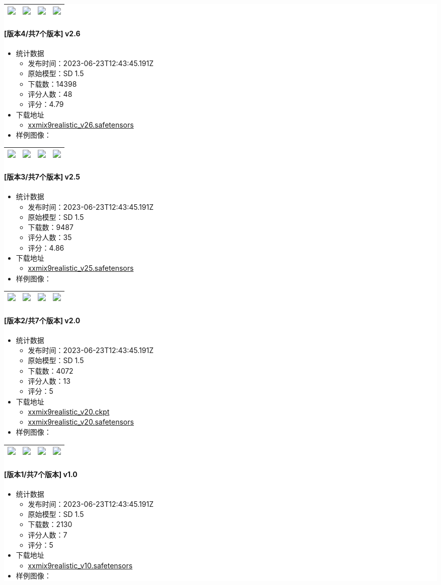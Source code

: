 | <img src="https://image.civitai.com/xG1nkqKTMzGDvpLrqFT7WA/d8f8062c-2568-4647-8757-86d7867c4146/width=450/758156.jpeg" /> | <img src="https://image.civitai.com/xG1nkqKTMzGDvpLrqFT7WA/478f0c71-9d4f-468b-b81e-41d0e391ee9b/width=450/758127.jpeg" /> | <img src="https://image.civitai.com/xG1nkqKTMzGDvpLrqFT7WA/525d80aa-07e4-44f9-98f5-7c4af5d4764c/width=450/758128.jpeg" /> | <img src="https://image.civitai.com/xG1nkqKTMzGDvpLrqFT7WA/059fab6b-76f3-47e7-8d74-aee8eec1d672/width=450/758130.jpeg" /> |
| ---- | ---- | ---- | ---- |

#### [版本4/共7个版本] v2.6

- 统计数据
  - 发布时间：2023-06-23T12:43:45.191Z
  - 原始模型：SD 1.5
  - 下载数：14398
  - 评分人数：48
  - 评分：4.79
- 下载地址
  - [xxmix9realistic_v26.safetensors](https://civitai.com/api/download/models/67239)
- 样例图像：

| <img src="https://image.civitai.com/xG1nkqKTMzGDvpLrqFT7WA/544a2e57-bd34-4b6e-9d43-8002e87ab8b8/width=450/747038.jpeg" /> | <img src="https://image.civitai.com/xG1nkqKTMzGDvpLrqFT7WA/9e02d3a2-270a-405b-93df-8cecd6868736/width=450/746858.jpeg" /> | <img src="https://image.civitai.com/xG1nkqKTMzGDvpLrqFT7WA/b7872289-a166-403b-b915-b93f6edcfc87/width=450/746843.jpeg" /> | <img src="https://image.civitai.com/xG1nkqKTMzGDvpLrqFT7WA/fcef56da-f366-4241-91a3-a7a846026ac1/width=450/746839.jpeg" /> |
| ---- | ---- | ---- | ---- |

#### [版本3/共7个版本] v2.5

- 统计数据
  - 发布时间：2023-06-23T12:43:45.191Z
  - 原始模型：SD 1.5
  - 下载数：9487
  - 评分人数：35
  - 评分：4.86
- 下载地址
  - [xxmix9realistic_v25.safetensors](https://civitai.com/api/download/models/60643)
- 样例图像：

| <img src="https://image.civitai.com/xG1nkqKTMzGDvpLrqFT7WA/079b3057-2555-42f3-308b-ecbb21eab900/width=450/663821.jpeg" /> | <img src="https://image.civitai.com/xG1nkqKTMzGDvpLrqFT7WA/6079c2ad-87b1-4b8f-daff-3a7043c50f00/width=450/663737.jpeg" /> | <img src="https://image.civitai.com/xG1nkqKTMzGDvpLrqFT7WA/3d527b6e-8386-4497-7e7b-294d184fe500/width=450/663516.jpeg" /> | <img src="https://image.civitai.com/xG1nkqKTMzGDvpLrqFT7WA/51899333-462f-445c-851e-75ac1e35610f/width=450/728056.jpeg" /> |
| ---- | ---- | ---- | ---- |

#### [版本2/共7个版本] v2.0

- 统计数据
  - 发布时间：2023-06-23T12:43:45.191Z
  - 原始模型：SD 1.5
  - 下载数：4072
  - 评分人数：13
  - 评分：5
- 下载地址
  - [xxmix9realistic_v20.ckpt](https://civitai.com/api/download/models/56770?type=Model&format=PickleTensor&size=full&fp=fp16)
  - [xxmix9realistic_v20.safetensors](https://civitai.com/api/download/models/56770)
- 样例图像：

| <img src="https://image.civitai.com/xG1nkqKTMzGDvpLrqFT7WA/c6ac7db3-b017-418d-9ce7-5a0724af3000/width=450/615748.jpeg" /> | <img src="https://image.civitai.com/xG1nkqKTMzGDvpLrqFT7WA/5206313f-bfbb-40a6-a083-1ee48fea3700/width=450/615601.jpeg" /> | <img src="https://image.civitai.com/xG1nkqKTMzGDvpLrqFT7WA/641e12a6-de1a-41ec-d522-2a0b67dd1300/width=450/615600.jpeg" /> | <img src="https://image.civitai.com/xG1nkqKTMzGDvpLrqFT7WA/6161ceef-6371-48a1-665a-537aafecdf00/width=450/615596.jpeg" /> |
| ---- | ---- | ---- | ---- |

#### [版本1/共7个版本] v1.0

- 统计数据
  - 发布时间：2023-06-23T12:43:45.191Z
  - 原始模型：SD 1.5
  - 下载数：2130
  - 评分人数：7
  - 评分：5
- 下载地址
  - [xxmix9realistic_v10.safetensors](https://civitai.com/api/download/models/51852)
- 样例图像：
